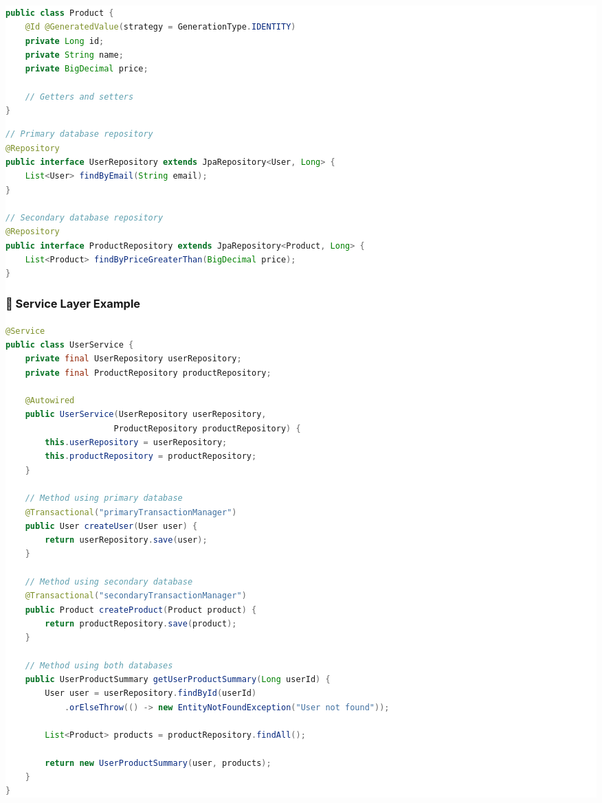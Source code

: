 ```java
public class Product {
    @Id @GeneratedValue(strategy = GenerationType.IDENTITY)
    private Long id;
    private String name;
    private BigDecimal price;
    
    // Getters and setters
}
```

```java
// Primary database repository
@Repository
public interface UserRepository extends JpaRepository<User, Long> {
    List<User> findByEmail(String email);
}

// Secondary database repository
@Repository
public interface ProductRepository extends JpaRepository<Product, Long> {
    List<Product> findByPriceGreaterThan(BigDecimal price);
}
```

### 🧩 Service Layer Example

```java
@Service
public class UserService {
    private final UserRepository userRepository;
    private final ProductRepository productRepository;
    
    @Autowired
    public UserService(UserRepository userRepository, 
                      ProductRepository productRepository) {
        this.userRepository = userRepository;
        this.productRepository = productRepository;
    }
    
    // Method using primary database
    @Transactional("primaryTransactionManager")
    public User createUser(User user) {
        return userRepository.save(user);
    }
    
    // Method using secondary database
    @Transactional("secondaryTransactionManager")
    public Product createProduct(Product product) {
        return productRepository.save(product);
    }
    
    // Method using both databases
    public UserProductSummary getUserProductSummary(Long userId) {
        User user = userRepository.findById(userId)
            .orElseThrow(() -> new EntityNotFoundException("User not found"));
        
        List<Product> products = productRepository.findAll();
        
        return new UserProductSummary(user, products);
    }
}
```
